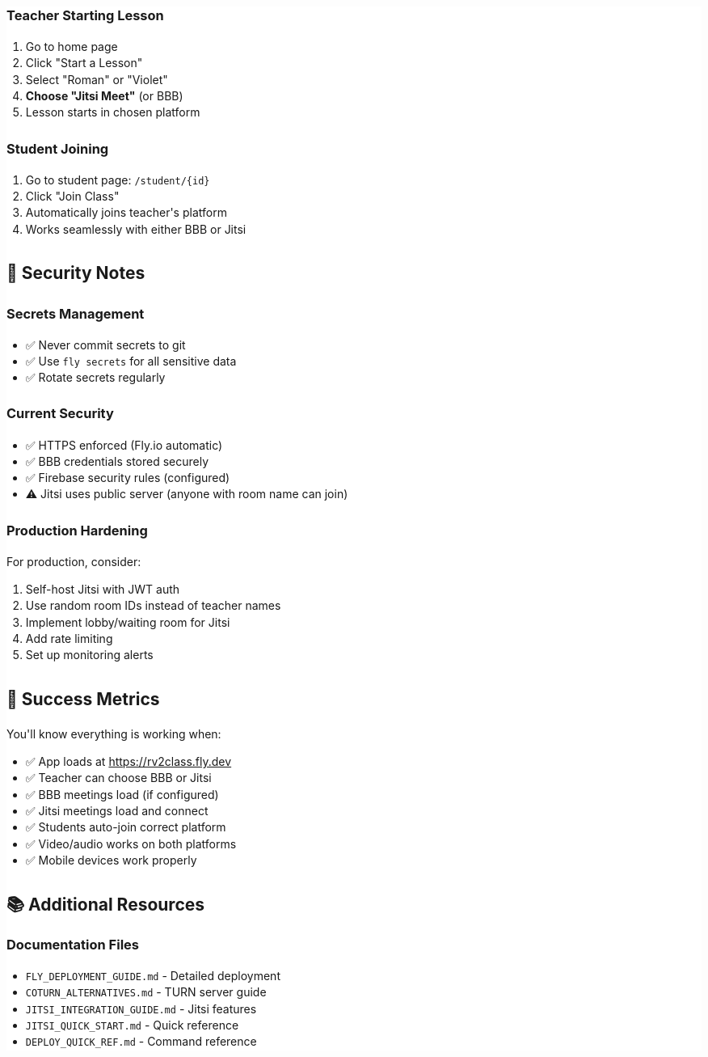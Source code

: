 ### Teacher Starting Lesson
1. Go to home page
2. Click "Start a Lesson"
3. Select "Roman" or "Violet"
4. **Choose "Jitsi Meet"** (or BBB)
5. Lesson starts in chosen platform

### Student Joining
1. Go to student page: `/student/{id}`
2. Click "Join Class"
3. Automatically joins teacher's platform
4. Works seamlessly with either BBB or Jitsi

## 🔐 Security Notes

### Secrets Management
- ✅ Never commit secrets to git
- ✅ Use `fly secrets` for all sensitive data
- ✅ Rotate secrets regularly

### Current Security
- ✅ HTTPS enforced (Fly.io automatic)
- ✅ BBB credentials stored securely
- ✅ Firebase security rules (configured)
- ⚠️ Jitsi uses public server (anyone with room name can join)

### Production Hardening
For production, consider:
1. Self-host Jitsi with JWT auth
2. Use random room IDs instead of teacher names
3. Implement lobby/waiting room for Jitsi
4. Add rate limiting
5. Set up monitoring alerts

## 🎉 Success Metrics

You'll know everything is working when:
- ✅ App loads at https://rv2class.fly.dev
- ✅ Teacher can choose BBB or Jitsi
- ✅ BBB meetings load (if configured)
- ✅ Jitsi meetings load and connect
- ✅ Students auto-join correct platform
- ✅ Video/audio works on both platforms
- ✅ Mobile devices work properly

## 📚 Additional Resources

### Documentation Files
- `FLY_DEPLOYMENT_GUIDE.md` - Detailed deployment
- `COTURN_ALTERNATIVES.md` - TURN server guide
- `JITSI_INTEGRATION_GUIDE.md` - Jitsi features
- `JITSI_QUICK_START.md` - Quick reference
- `DEPLOY_QUICK_REF.md` - Command reference
